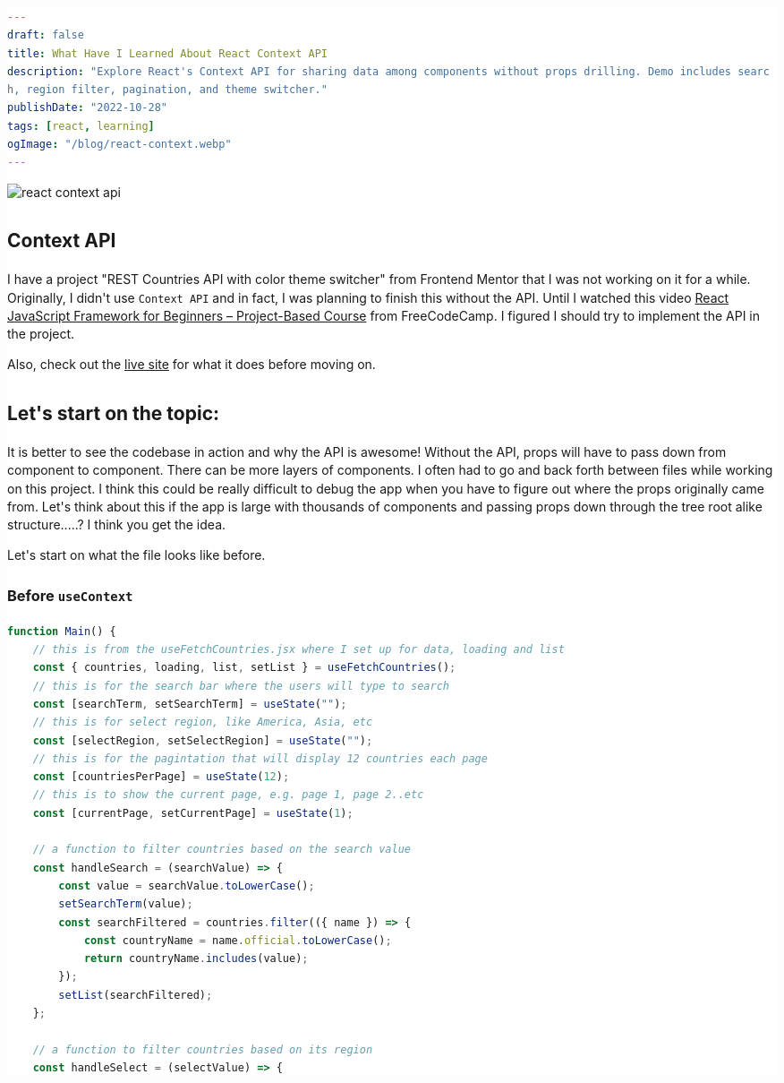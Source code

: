 ```yaml
---
draft: false
title: What Have I Learned About React Context API
description: "Explore React's Context API for sharing data among components without props drilling. Demo includes search, region filter, pagination, and theme switcher."
publishDate: "2022-10-28"
tags: [react, learning]
ogImage: "/blog/react-context.webp"
---
```


![react context api](/blog/react-context.webp)

## Context API

I have a project "REST Countries API with color theme switcher" from Frontend Mentor that I was not working on it for a while. Originally, I didn't use `Context API` and in fact, I was planning to finish this without the API. Until I watched this video [React JavaScript Framework for Beginners – Project-Based Course](https://www.youtube.com/watch?v=u6gSSpfsoOQ&t=6808s) from FreeCodeCamp. I figured I should try to implement the API in the project.

Also, check out the [live site](https://fem-rest-countries-api-vc.vercel.app/) for what it does before moving on.

## Let's start on the topic:

It is better to see the codebase in action and why the API is awesome! Without the API, props will have to pass down from component to component. There can be more layers of components. I often had to go and back forth between files while working on this project. I think this could be really difficult to debug the app when you have to figure out where the props originally came from. Let's think about this if the app is large with thousands of components and passing props down through the tree root alike structure.....? I think you get the idea.

Let's start on what the file looks like before.

### Before `useContext`

```js
function Main() {
	// this is from the useFetchCountries.jsx where I set up for data, loading and list
	const { countries, loading, list, setList } = useFetchCountries();
	// this is for the search bar where the users will type to search
	const [searchTerm, setSearchTerm] = useState("");
	// this is for select region, like America, Asia, etc
	const [selectRegion, setSelectRegion] = useState("");
	// this is for the pagintation that will display 12 countries each page
	const [countriesPerPage] = useState(12);
	// this is to show the current page, e.g. page 1, page 2..etc
	const [currentPage, setCurrentPage] = useState(1);

	// a function to filter countries based on the search value
	const handleSearch = (searchValue) => {
		const value = searchValue.toLowerCase();
		setSearchTerm(value);
		const searchFiltered = countries.filter(({ name }) => {
			const countryName = name.official.toLowerCase();
			return countryName.includes(value);
		});
		setList(searchFiltered);
	};

	// a function to filter countries based on its region
	const handleSelect = (selectValue) => {
```